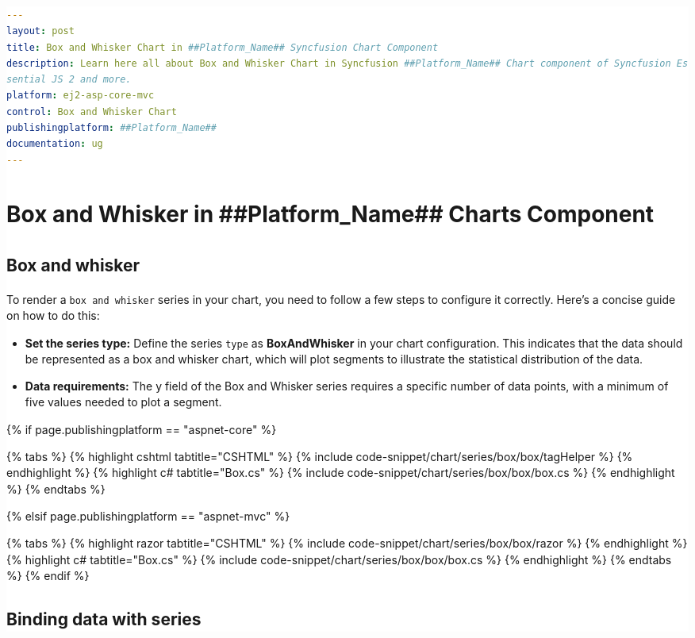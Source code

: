 ```yaml
---
layout: post
title: Box and Whisker Chart in ##Platform_Name## Syncfusion Chart Component
description: Learn here all about Box and Whisker Chart in Syncfusion ##Platform_Name## Chart component of Syncfusion Essential JS 2 and more.
platform: ej2-asp-core-mvc
control: Box and Whisker Chart
publishingplatform: ##Platform_Name##
documentation: ug
---
```



# Box and Whisker in ##Platform_Name## Charts Component

## Box and whisker

To render a `box and whisker` series in your chart, you need to follow a few steps to configure it correctly. Here’s a concise guide on how to do this:

* **Set the series type:** Define the series `type` as **BoxAndWhisker** in your chart configuration. This indicates that the data should be represented as a box and whisker chart, which will plot segments to illustrate the statistical distribution of the data.

* **Data requirements:** The y field of the Box and Whisker series requires a specific number of data points, with a minimum of five values needed to plot a segment.

{% if page.publishingplatform == "aspnet-core" %}

{% tabs %}
{% highlight cshtml tabtitle="CSHTML" %}
{% include code-snippet/chart/series/box/box/tagHelper %}
{% endhighlight %}
{% highlight c# tabtitle="Box.cs" %}
{% include code-snippet/chart/series/box/box/box.cs %}
{% endhighlight %}
{% endtabs %}

{% elsif page.publishingplatform == "aspnet-mvc" %}

{% tabs %}
{% highlight razor tabtitle="CSHTML" %}
{% include code-snippet/chart/series/box/box/razor %}
{% endhighlight %}
{% highlight c# tabtitle="Box.cs" %}
{% include code-snippet/chart/series/box/box/box.cs %}
{% endhighlight %}
{% endtabs %}
{% endif %}

## Binding data with series
